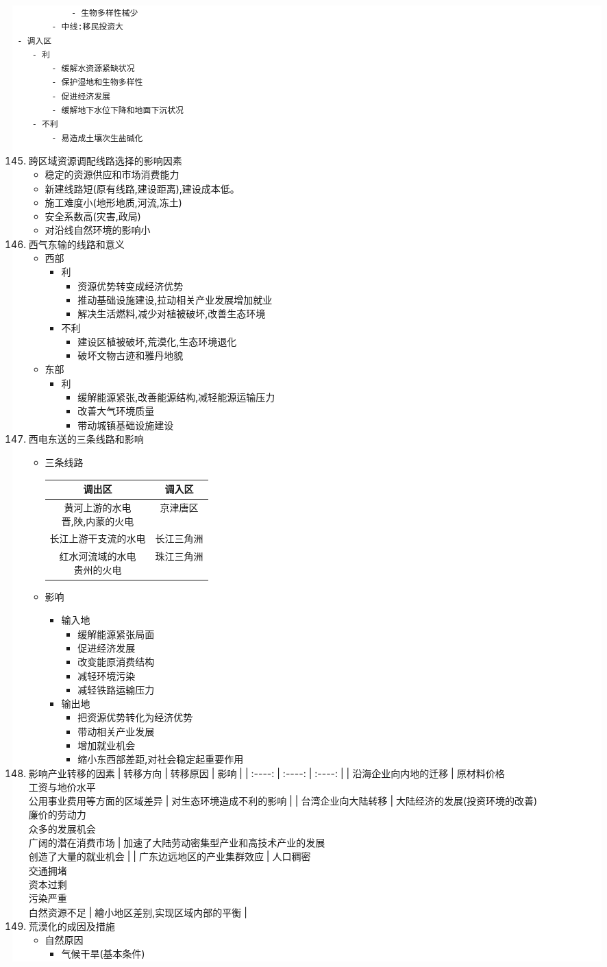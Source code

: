                 - 生物多样性械少
            - 中线:移民投资大
     - 调入区
        - 利
            - 缓解水资源紧缺状况
            - 保护湿地和生物多样性
            - 促进经济发展
            - 缓解地下水位下降和地面下沉状况
        - 不利
            - 易造成土壤次生盐碱化
145. 跨区域资源调配线路选择的影响因素
     - 稳定的资源供应和市场消费能力
     - 新建线路短(原有线路,建设距离),建设成本低。
     - 施工难度小(地形地质,河流,冻土)
     - 安全系数高(灾害,政局)
     - 对沿线自然环境的影响小
146. 西气东输的线路和意义
     - 西部
        - 利
            - 资源优势转变成经济优势
            - 推动基础设施建设,拉动相关产业发展增加就业
            - 解决生活燃料,减少对植被破坏,改善生态环境
        - 不利
            - 建设区植被破坏,荒漠化,生态环境退化
            - 破坏文物古迹和雅丹地貌
     - 东部
        - 利
           - 缓解能源紧张,改善能源结构,减轻能源运输压力
           - 改善大气环境质量
           - 带动城镇基础设施建设
147. 西电东送的三条线路和影响
     - 三条线路

        |    调出区  |   调入区  |
        |    :----:  |   :----:  |
        |    黄河上游的水电<br>晋,陕,内蒙的火电  |   京津唐区    |
        |    长江上游干支流的水电    |   长江三角洲  |
        |    红水河流域的水电<br>贵州的火电  |   珠江三角洲  |

     - 影响
        - 输入地
            - 缓解能源紧张局面
            - 促进经济发展
            - 改变能原消费结构
            - 减轻环境污染
            - 减轻铁路运输压力
        - 输出地
            - 把资源优势转化为经济优势
            - 带动相关产业发展
            - 增加就业机会
            - 缩小东西部差距,对社会稳定起重要作用
148. 影响产业转移的因素
     | 转移方向 |   转移原因    |   影响    |
     |  :----:  |   :----:  |   :----:  |
     |  沿海企业向内地的迁移    |   原材料价格<br>工资与地价水平<br>公用事业费用等方面的区域差异    |   对生态环境造成不利的影响    |
     |  台湾企业向大陆转移  |   大陆经济的发展(投资环境的改善)<br>廉价的劳动力<br>众多的发展机会<br>广阔的潜在消费市场  |   加速了大陆劳动密集型产业和高技术产业的发展<br>创造了大量的就业机会 |
     |  广东边远地区的产业集群效应  |   人口稠密<br>交通拥堵<br>资本过剩<br>污染严重<br>白然资源不足    |   繪小地区差别,实现区域内部的平衡 |
149. 荒漠化的成因及措施
     - 自然原因
        - 气候干旱(基本条件)